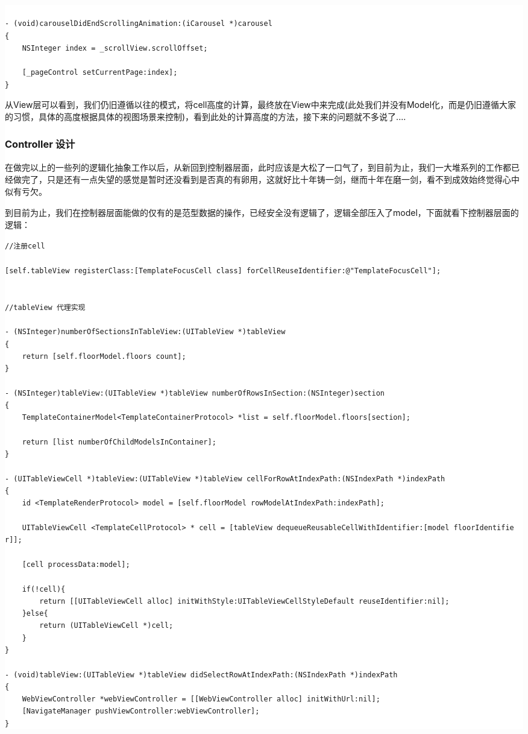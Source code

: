 ```

- (void)carouselDidEndScrollingAnimation:(iCarousel *)carousel
{
    NSInteger index = _scrollView.scrollOffset;
    
    [_pageControl setCurrentPage:index];
}

```


从View层可以看到，我们仍旧遵循以往的模式，将cell高度的计算，最终放在View中来完成(此处我们并没有Model化，而是仍旧遵循大家的习惯，具体的高度根据具体的视图场景来控制)，看到此处的计算高度的方法，接下来的问题就不多说了....


###  Controller 设计

在做完以上的一些列的逻辑化抽象工作以后，从新回到控制器层面，此时应该是大松了一口气了，到目前为止，我们一大堆系列的工作都已经做完了，只是还有一点失望的感觉是暂时还没看到是否真的有卵用，这就好比十年铸一剑，继而十年在磨一剑，看不到成效始终觉得心中似有亏欠。

到目前为止，我们在控制器层面能做的仅有的是范型数据的操作，已经安全没有逻辑了，逻辑全部压入了model，下面就看下控制器层面的逻辑：

```
//注册cell

[self.tableView registerClass:[TemplateFocusCell class] forCellReuseIdentifier:@"TemplateFocusCell"];


//tableView 代理实现

- (NSInteger)numberOfSectionsInTableView:(UITableView *)tableView
{
    return [self.floorModel.floors count];
}

- (NSInteger)tableView:(UITableView *)tableView numberOfRowsInSection:(NSInteger)section
{
    TemplateContainerModel<TemplateContainerProtocol> *list = self.floorModel.floors[section];
    
    return [list numberOfChildModelsInContainer];
}

- (UITableViewCell *)tableView:(UITableView *)tableView cellForRowAtIndexPath:(NSIndexPath *)indexPath
{
    id <TemplateRenderProtocol> model = [self.floorModel rowModelAtIndexPath:indexPath];
    
    UITableViewCell <TemplateCellProtocol> * cell = [tableView dequeueReusableCellWithIdentifier:[model floorIdentifier]];
    
    [cell processData:model];
    
    if(!cell){
        return [[UITableViewCell alloc] initWithStyle:UITableViewCellStyleDefault reuseIdentifier:nil];
    }else{
        return (UITableViewCell *)cell;
    }
}

- (void)tableView:(UITableView *)tableView didSelectRowAtIndexPath:(NSIndexPath *)indexPath
{
    WebViewController *webViewController = [[WebViewController alloc] initWithUrl:nil];
    [NavigateManager pushViewController:webViewController];
}
```